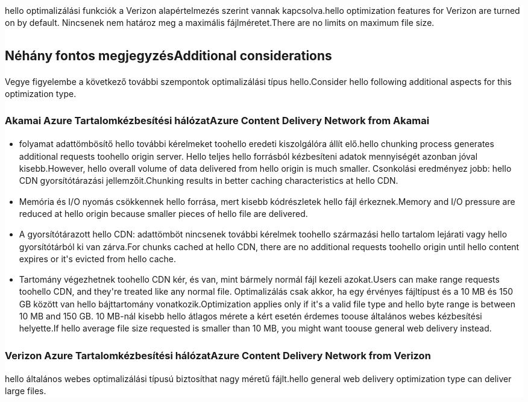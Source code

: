 <span data-ttu-id="6d0ba-212">hello optimalizálási funkciók a Verizon alapértelmezés szerint vannak kapcsolva.</span><span class="sxs-lookup"><span data-stu-id="6d0ba-212">hello optimization features for Verizon are turned on by default.</span></span> <span data-ttu-id="6d0ba-213">Nincsenek nem határoz meg a maximális fájlméretet.</span><span class="sxs-lookup"><span data-stu-id="6d0ba-213">There are no limits on maximum file size.</span></span> 

## <a name="additional-considerations"></a><span data-ttu-id="6d0ba-214">Néhány fontos megjegyzés</span><span class="sxs-lookup"><span data-stu-id="6d0ba-214">Additional considerations</span></span>

<span data-ttu-id="6d0ba-215">Vegye figyelembe a következő további szempontok optimalizálási típus hello.</span><span class="sxs-lookup"><span data-stu-id="6d0ba-215">Consider hello following additional aspects for this optimization type.</span></span>
 
### <a name="azure-content-delivery-network-from-akamai"></a><span data-ttu-id="6d0ba-216">Akamai Azure Tartalomkézbesítési hálózat</span><span class="sxs-lookup"><span data-stu-id="6d0ba-216">Azure Content Delivery Network from Akamai</span></span>

- <span data-ttu-id="6d0ba-217">folyamat adattömbösítő hello további kérelmeket toohello eredeti kiszolgálóra állít elő.</span><span class="sxs-lookup"><span data-stu-id="6d0ba-217">hello chunking process generates additional requests toohello origin server.</span></span> <span data-ttu-id="6d0ba-218">Hello teljes hello forrásból kézbesíteni adatok mennyiségét azonban jóval kisebb.</span><span class="sxs-lookup"><span data-stu-id="6d0ba-218">However, hello overall volume of data delivered from hello origin is much smaller.</span></span> <span data-ttu-id="6d0ba-219">Csonkolási eredményez jobb: hello CDN gyorsítótárazási jellemzőit.</span><span class="sxs-lookup"><span data-stu-id="6d0ba-219">Chunking results in better caching characteristics at hello CDN.</span></span>

- <span data-ttu-id="6d0ba-220">Memória és I/O nyomás csökkennek hello forrása, mert kisebb kódrészletek hello fájl érkeznek.</span><span class="sxs-lookup"><span data-stu-id="6d0ba-220">Memory and I/O pressure are reduced at hello origin because smaller pieces of hello file are delivered.</span></span>

- <span data-ttu-id="6d0ba-221">A gyorsítótárazott hello CDN: adattömböt nincsenek további kérelmek toohello származási hello tartalom lejárati vagy hello gyorsítótárból ki van zárva.</span><span class="sxs-lookup"><span data-stu-id="6d0ba-221">For chunks cached at hello CDN, there are no additional requests toohello origin until hello content expires or it's evicted from hello cache.</span></span>

- <span data-ttu-id="6d0ba-222">Tartomány végezhetnek toohello CDN kér, és van, mint bármely normál fájl kezeli azokat.</span><span class="sxs-lookup"><span data-stu-id="6d0ba-222">Users can make range requests toohello CDN, and they're treated like any normal file.</span></span> <span data-ttu-id="6d0ba-223">Optimalizálás csak akkor, ha egy érvényes fájltípust és a 10 MB és 150 GB között van hello bájttartomány vonatkozik.</span><span class="sxs-lookup"><span data-stu-id="6d0ba-223">Optimization applies only if it's a valid file type and hello byte range is between 10 MB and 150 GB.</span></span> <span data-ttu-id="6d0ba-224">10 MB-nál kisebb hello átlagos mérete a kért esetén érdemes toouse általános webes kézbesítési helyette.</span><span class="sxs-lookup"><span data-stu-id="6d0ba-224">If hello average file size requested is smaller than 10 MB, you might want toouse general web delivery instead.</span></span>

### <a name="azure-content-delivery-network-from-verizon"></a><span data-ttu-id="6d0ba-225">Verizon Azure Tartalomkézbesítési hálózat</span><span class="sxs-lookup"><span data-stu-id="6d0ba-225">Azure Content Delivery Network from Verizon</span></span>

<span data-ttu-id="6d0ba-226">hello általános webes optimalizálási típusú biztosíthat nagy méretű fájlt.</span><span class="sxs-lookup"><span data-stu-id="6d0ba-226">hello general web delivery optimization type can deliver large files.</span></span>
